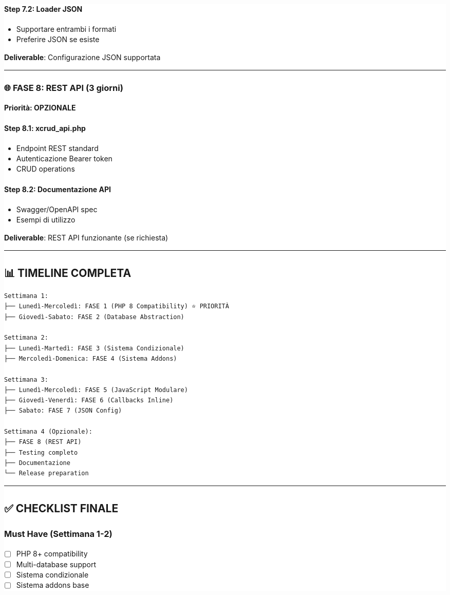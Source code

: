 #### Step 7.2: Loader JSON
- Supportare entrambi i formati
- Preferire JSON se esiste

**Deliverable**: Configurazione JSON supportata

---

### 🌐 FASE 8: REST API (3 giorni) 
**Priorità: OPZIONALE**

#### Step 8.1: xcrud_api.php
- Endpoint REST standard
- Autenticazione Bearer token
- CRUD operations

#### Step 8.2: Documentazione API
- Swagger/OpenAPI spec
- Esempi di utilizzo

**Deliverable**: REST API funzionante (se richiesta)

---

## 📊 TIMELINE COMPLETA

```
Settimana 1:
├── Lunedì-Mercoledì: FASE 1 (PHP 8 Compatibility) ⭐ PRIORITÀ
├── Giovedì-Sabato: FASE 2 (Database Abstraction)

Settimana 2:
├── Lunedì-Martedì: FASE 3 (Sistema Condizionale)
├── Mercoledì-Domenica: FASE 4 (Sistema Addons)

Settimana 3:
├── Lunedì-Mercoledì: FASE 5 (JavaScript Modulare)
├── Giovedì-Venerdì: FASE 6 (Callbacks Inline)
├── Sabato: FASE 7 (JSON Config)

Settimana 4 (Opzionale):
├── FASE 8 (REST API)
├── Testing completo
├── Documentazione
└── Release preparation
```

---

## ✅ CHECKLIST FINALE

### Must Have (Settimana 1-2)
- [ ] PHP 8+ compatibility
- [ ] Multi-database support
- [ ] Sistema condizionale
- [ ] Sistema addons base
